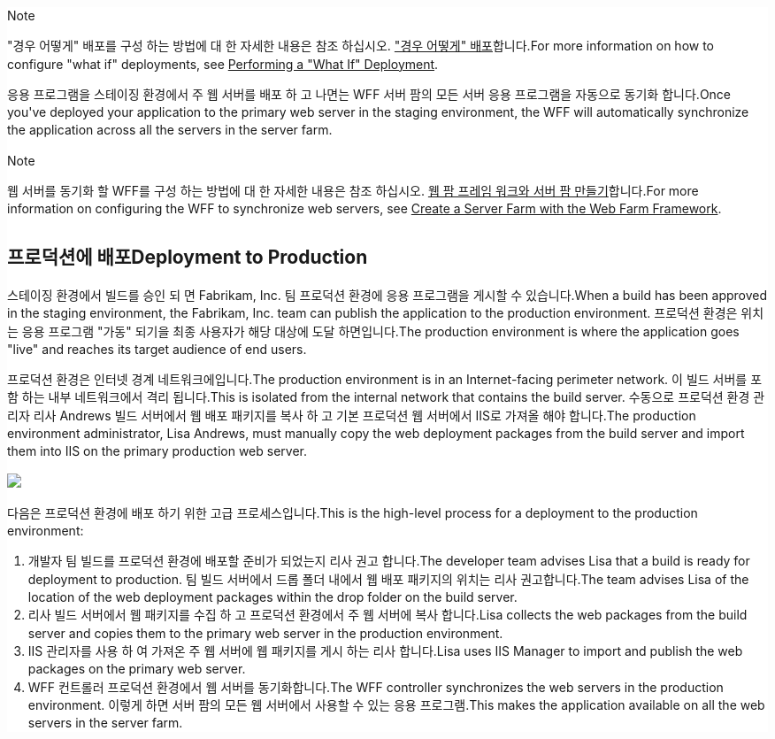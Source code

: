 > [!NOTE]
> <span data-ttu-id="26457-235">"경우 어떻게" 배포를 구성 하는 방법에 대 한 자세한 내용은 참조 하십시오. ["경우 어떻게" 배포](../advanced-enterprise-web-deployment/performing-a-what-if-deployment.md)합니다.</span><span class="sxs-lookup"><span data-stu-id="26457-235">For more information on how to configure "what if" deployments, see [Performing a "What If" Deployment](../advanced-enterprise-web-deployment/performing-a-what-if-deployment.md).</span></span>


<span data-ttu-id="26457-236">응용 프로그램을 스테이징 환경에서 주 웹 서버를 배포 하 고 나면는 WFF 서버 팜의 모든 서버 응용 프로그램을 자동으로 동기화 합니다.</span><span class="sxs-lookup"><span data-stu-id="26457-236">Once you've deployed your application to the primary web server in the staging environment, the WFF will automatically synchronize the application across all the servers in the server farm.</span></span>

> [!NOTE]
> <span data-ttu-id="26457-237">웹 서버를 동기화 할 WFF를 구성 하는 방법에 대 한 자세한 내용은 참조 하십시오. [웹 팜 프레임 워크와 서버 팜 만들기](../configuring-server-environments-for-web-deployment/creating-a-server-farm-with-the-web-farm-framework.md)합니다.</span><span class="sxs-lookup"><span data-stu-id="26457-237">For more information on configuring the WFF to synchronize web servers, see [Create a Server Farm with the Web Farm Framework](../configuring-server-environments-for-web-deployment/creating-a-server-farm-with-the-web-farm-framework.md).</span></span>


## <a name="deployment-to-production"></a><span data-ttu-id="26457-238">프로덕션에 배포</span><span class="sxs-lookup"><span data-stu-id="26457-238">Deployment to Production</span></span>

<span data-ttu-id="26457-239">스테이징 환경에서 빌드를 승인 되 면 Fabrikam, Inc. 팀 프로덕션 환경에 응용 프로그램을 게시할 수 있습니다.</span><span class="sxs-lookup"><span data-stu-id="26457-239">When a build has been approved in the staging environment, the Fabrikam, Inc. team can publish the application to the production environment.</span></span> <span data-ttu-id="26457-240">프로덕션 환경은 위치는 응용 프로그램 "가동" 되기을 최종 사용자가 해당 대상에 도달 하면입니다.</span><span class="sxs-lookup"><span data-stu-id="26457-240">The production environment is where the application goes "live" and reaches its target audience of end users.</span></span>

<span data-ttu-id="26457-241">프로덕션 환경은 인터넷 경계 네트워크에입니다.</span><span class="sxs-lookup"><span data-stu-id="26457-241">The production environment is in an Internet-facing perimeter network.</span></span> <span data-ttu-id="26457-242">이 빌드 서버를 포함 하는 내부 네트워크에서 격리 됩니다.</span><span class="sxs-lookup"><span data-stu-id="26457-242">This is isolated from the internal network that contains the build server.</span></span> <span data-ttu-id="26457-243">수동으로 프로덕션 환경 관리자 리사 Andrews 빌드 서버에서 웹 배포 패키지를 복사 하 고 기본 프로덕션 웹 서버에서 IIS로 가져올 해야 합니다.</span><span class="sxs-lookup"><span data-stu-id="26457-243">The production environment administrator, Lisa Andrews, must manually copy the web deployment packages from the build server and import them into IIS on the primary production web server.</span></span>

![](application-lifecycle-management-from-development-to-production/_static/image6.png)

<span data-ttu-id="26457-244">다음은 프로덕션 환경에 배포 하기 위한 고급 프로세스입니다.</span><span class="sxs-lookup"><span data-stu-id="26457-244">This is the high-level process for a deployment to the production environment:</span></span>

1. <span data-ttu-id="26457-245">개발자 팀 빌드를 프로덕션 환경에 배포할 준비가 되었는지 리사 권고 합니다.</span><span class="sxs-lookup"><span data-stu-id="26457-245">The developer team advises Lisa that a build is ready for deployment to production.</span></span> <span data-ttu-id="26457-246">팀 빌드 서버에서 드롭 폴더 내에서 웹 배포 패키지의 위치는 리사 권고합니다.</span><span class="sxs-lookup"><span data-stu-id="26457-246">The team advises Lisa of the location of the web deployment packages within the drop folder on the build server.</span></span>
2. <span data-ttu-id="26457-247">리사 빌드 서버에서 웹 패키지를 수집 하 고 프로덕션 환경에서 주 웹 서버에 복사 합니다.</span><span class="sxs-lookup"><span data-stu-id="26457-247">Lisa collects the web packages from the build server and copies them to the primary web server in the production environment.</span></span>
3. <span data-ttu-id="26457-248">IIS 관리자를 사용 하 여 가져온 주 웹 서버에 웹 패키지를 게시 하는 리사 합니다.</span><span class="sxs-lookup"><span data-stu-id="26457-248">Lisa uses IIS Manager to import and publish the web packages on the primary web server.</span></span>
4. <span data-ttu-id="26457-249">WFF 컨트롤러 프로덕션 환경에서 웹 서버를 동기화합니다.</span><span class="sxs-lookup"><span data-stu-id="26457-249">The WFF controller synchronizes the web servers in the production environment.</span></span> <span data-ttu-id="26457-250">이렇게 하면 서버 팜의 모든 웹 서버에서 사용할 수 있는 응용 프로그램.</span><span class="sxs-lookup"><span data-stu-id="26457-250">This makes the application available on all the web servers in the server farm.</span></span>
